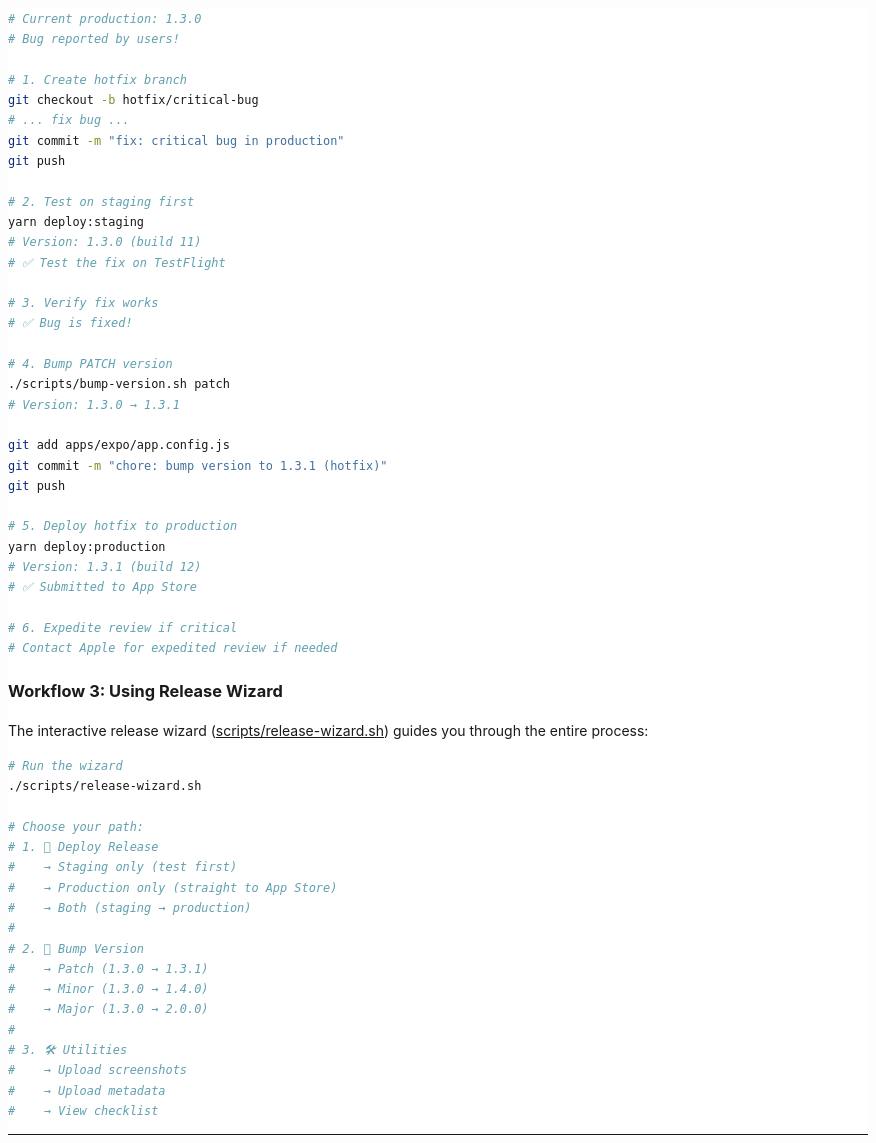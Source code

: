 ```bash
# Current production: 1.3.0
# Bug reported by users!

# 1. Create hotfix branch
git checkout -b hotfix/critical-bug
# ... fix bug ...
git commit -m "fix: critical bug in production"
git push

# 2. Test on staging first
yarn deploy:staging
# Version: 1.3.0 (build 11)
# ✅ Test the fix on TestFlight

# 3. Verify fix works
# ✅ Bug is fixed!

# 4. Bump PATCH version
./scripts/bump-version.sh patch
# Version: 1.3.0 → 1.3.1

git add apps/expo/app.config.js
git commit -m "chore: bump version to 1.3.1 (hotfix)"
git push

# 5. Deploy hotfix to production
yarn deploy:production
# Version: 1.3.1 (build 12)
# ✅ Submitted to App Store

# 6. Expedite review if critical
# Contact Apple for expedited review if needed
```

### Workflow 3: Using Release Wizard

The interactive release wizard ([scripts/release-wizard.sh](./scripts/release-wizard.sh)) guides you through the entire process:

```bash
# Run the wizard
./scripts/release-wizard.sh

# Choose your path:
# 1. 🚀 Deploy Release
#    → Staging only (test first)
#    → Production only (straight to App Store)
#    → Both (staging → production)
#
# 2. 🔢 Bump Version
#    → Patch (1.3.0 → 1.3.1)
#    → Minor (1.3.0 → 1.4.0)
#    → Major (1.3.0 → 2.0.0)
#
# 3. 🛠️ Utilities
#    → Upload screenshots
#    → Upload metadata
#    → View checklist
```

---